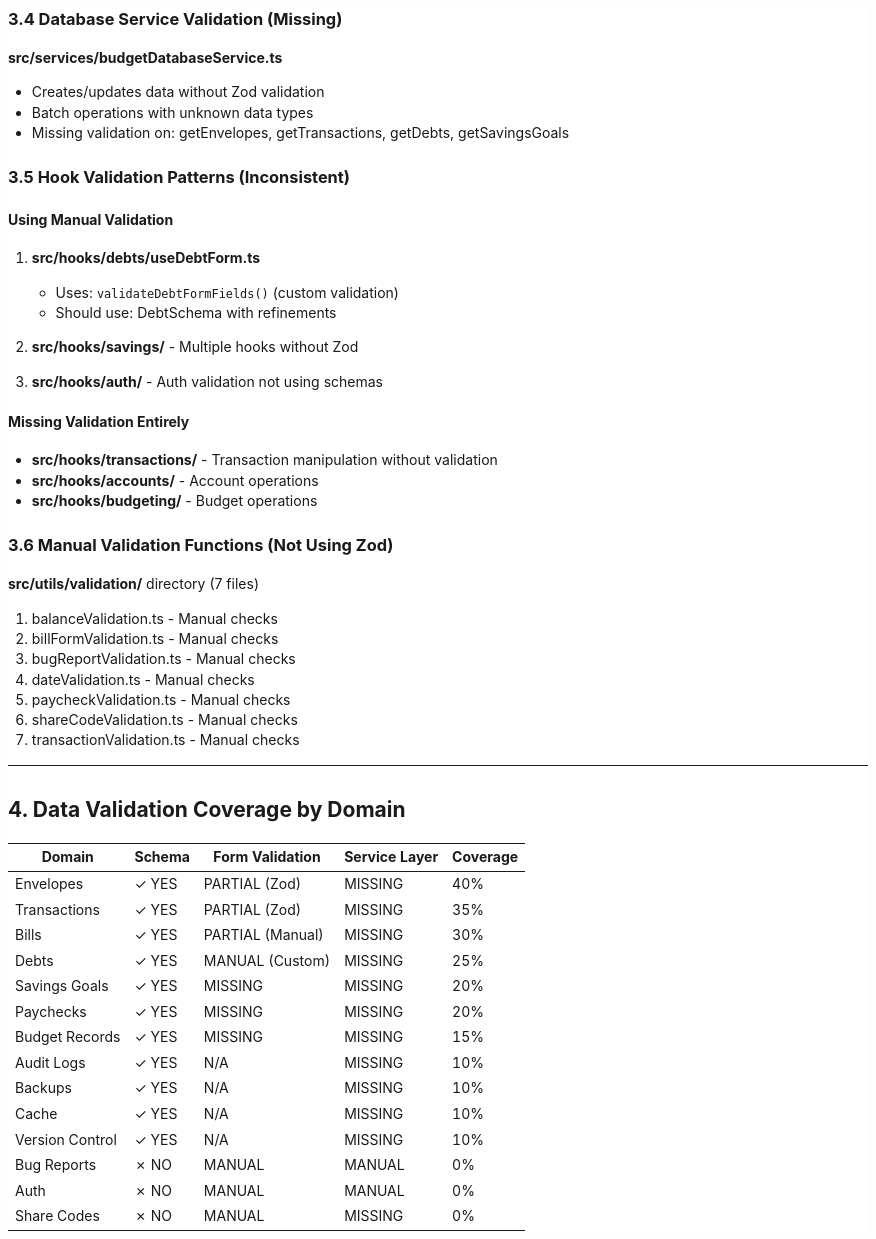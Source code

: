 ### 3.4 Database Service Validation (Missing)

**src/services/budgetDatabaseService.ts**
- Creates/updates data without Zod validation
- Batch operations with unknown data types
- Missing validation on: getEnvelopes, getTransactions, getDebts, getSavingsGoals

### 3.5 Hook Validation Patterns (Inconsistent)

#### Using Manual Validation
1. **src/hooks/debts/useDebtForm.ts**
   - Uses: `validateDebtFormFields()` (custom validation)
   - Should use: DebtSchema with refinements

2. **src/hooks/savings/** - Multiple hooks without Zod

3. **src/hooks/auth/** - Auth validation not using schemas

#### Missing Validation Entirely
- **src/hooks/transactions/** - Transaction manipulation without validation
- **src/hooks/accounts/** - Account operations
- **src/hooks/budgeting/** - Budget operations

### 3.6 Manual Validation Functions (Not Using Zod)

**src/utils/validation/** directory (7 files)
1. balanceValidation.ts - Manual checks
2. billFormValidation.ts - Manual checks
3. bugReportValidation.ts - Manual checks
4. dateValidation.ts - Manual checks
5. paycheckValidation.ts - Manual checks
6. shareCodeValidation.ts - Manual checks
7. transactionValidation.ts - Manual checks

---

## 4. Data Validation Coverage by Domain

| Domain | Schema | Form Validation | Service Layer | Coverage |
|--------|--------|-----------------|---------------|----------|
| Envelopes | ✓ YES | PARTIAL (Zod) | MISSING | 40% |
| Transactions | ✓ YES | PARTIAL (Zod) | MISSING | 35% |
| Bills | ✓ YES | PARTIAL (Manual) | MISSING | 30% |
| Debts | ✓ YES | MANUAL (Custom) | MISSING | 25% |
| Savings Goals | ✓ YES | MISSING | MISSING | 20% |
| Paychecks | ✓ YES | MISSING | MISSING | 20% |
| Budget Records | ✓ YES | MISSING | MISSING | 15% |
| Audit Logs | ✓ YES | N/A | MISSING | 10% |
| Backups | ✓ YES | N/A | MISSING | 10% |
| Cache | ✓ YES | N/A | MISSING | 10% |
| Version Control | ✓ YES | N/A | MISSING | 10% |
| Bug Reports | ✗ NO | MANUAL | MANUAL | 0% |
| Auth | ✗ NO | MANUAL | MANUAL | 0% |
| Share Codes | ✗ NO | MANUAL | MISSING | 0% |
